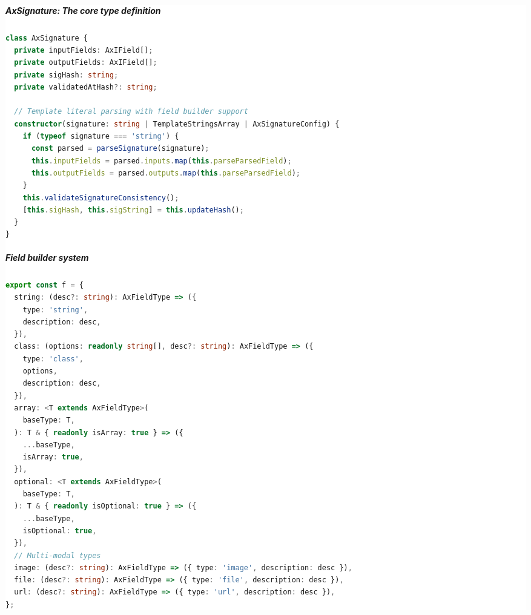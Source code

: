 ##### AxSignature: The core type definition

```typescript
class AxSignature {
  private inputFields: AxIField[];
  private outputFields: AxIField[];
  private sigHash: string;
  private validatedAtHash?: string;

  // Template literal parsing with field builder support
  constructor(signature: string | TemplateStringsArray | AxSignatureConfig) {
    if (typeof signature === 'string') {
      const parsed = parseSignature(signature);
      this.inputFields = parsed.inputs.map(this.parseParsedField);
      this.outputFields = parsed.outputs.map(this.parseParsedField);
    }
    this.validateSignatureConsistency();
    [this.sigHash, this.sigString] = this.updateHash();
  }
}
```

##### Field builder system

```typescript
export const f = {
  string: (desc?: string): AxFieldType => ({
    type: 'string',
    description: desc,
  }),
  class: (options: readonly string[], desc?: string): AxFieldType => ({
    type: 'class',
    options,
    description: desc,
  }),
  array: <T extends AxFieldType>(
    baseType: T,
  ): T & { readonly isArray: true } => ({
    ...baseType,
    isArray: true,
  }),
  optional: <T extends AxFieldType>(
    baseType: T,
  ): T & { readonly isOptional: true } => ({
    ...baseType,
    isOptional: true,
  }),
  // Multi-modal types
  image: (desc?: string): AxFieldType => ({ type: 'image', description: desc }),
  file: (desc?: string): AxFieldType => ({ type: 'file', description: desc }),
  url: (desc?: string): AxFieldType => ({ type: 'url', description: desc }),
};
```

